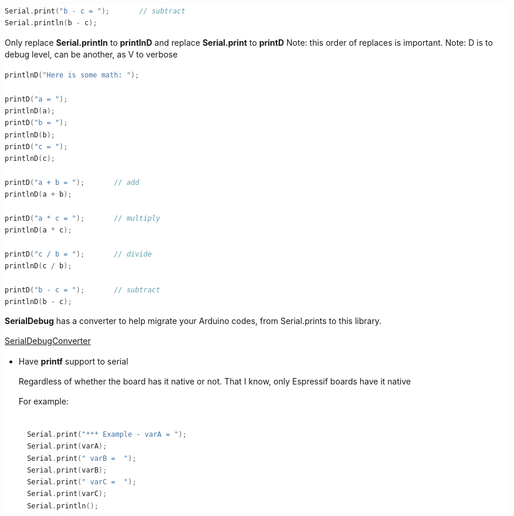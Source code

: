  ```cpp
  Serial.print("b - c = ");       // subtract
  Serial.println(b - c);
  ```

  Only replace __Serial.println__ to __printlnD__
  and replace __Serial.print__ to __printD__
  Note: this order of replaces is important.
  Note: D is to debug level, can be another, as V to verbose

  ```cpp
  printlnD("Here is some math: ");

  printD("a = ");
  printlnD(a);
  printD("b = ");
  printlnD(b);
  printD("c = ");
  printlnD(c);

  printD("a + b = ");       // add
  printlnD(a + b);

  printD("a * c = ");       // multiply
  printlnD(a * c);

  printD("c / b = ");       // divide
  printlnD(c / b);

  printD("b - c = ");       // subtract
  printlnD(b - c);
  ```

  __SerialDebug__ has a converter to help migrate your Arduino codes,
  from Serial.prints to this library.

  [SerialDebugConverter](https://github.com/JoaoLopesF/SerialDebugConverter)

- Have __printf__ support to serial

  Regardless of whether the board has it native or not.
  That I know, only Espressif boards have it native

  For example:

  ```cpp

    Serial.print("*** Example - varA = ");
    Serial.print(varA);
    Serial.print(" varB =  ");
    Serial.print(varB);
    Serial.print(" varC =  ");
    Serial.print(varC);
    Serial.println();

  ```
